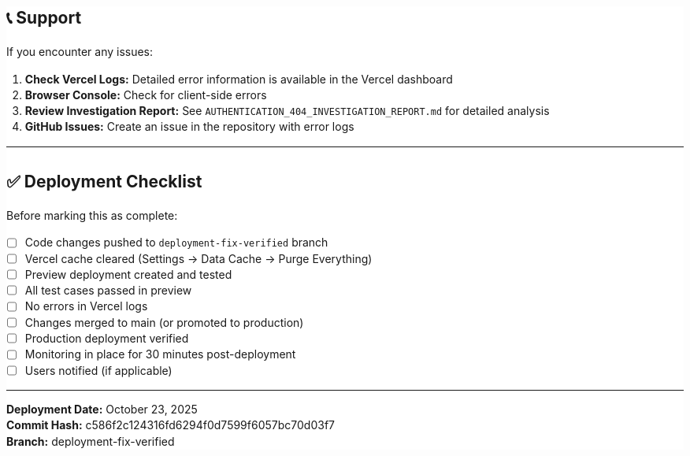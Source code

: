 
## 📞 Support

If you encounter any issues:

1. **Check Vercel Logs:** Detailed error information is available in the Vercel dashboard
2. **Browser Console:** Check for client-side errors
3. **Review Investigation Report:** See `AUTHENTICATION_404_INVESTIGATION_REPORT.md` for detailed analysis
4. **GitHub Issues:** Create an issue in the repository with error logs

---

## ✅ Deployment Checklist

Before marking this as complete:

- [ ] Code changes pushed to `deployment-fix-verified` branch
- [ ] Vercel cache cleared (Settings → Data Cache → Purge Everything)
- [ ] Preview deployment created and tested
- [ ] All test cases passed in preview
- [ ] No errors in Vercel logs
- [ ] Changes merged to main (or promoted to production)
- [ ] Production deployment verified
- [ ] Monitoring in place for 30 minutes post-deployment
- [ ] Users notified (if applicable)

---

**Deployment Date:** October 23, 2025  
**Commit Hash:** c586f2c124316fd6294f0d7599f6057bc70d03f7  
**Branch:** deployment-fix-verified
